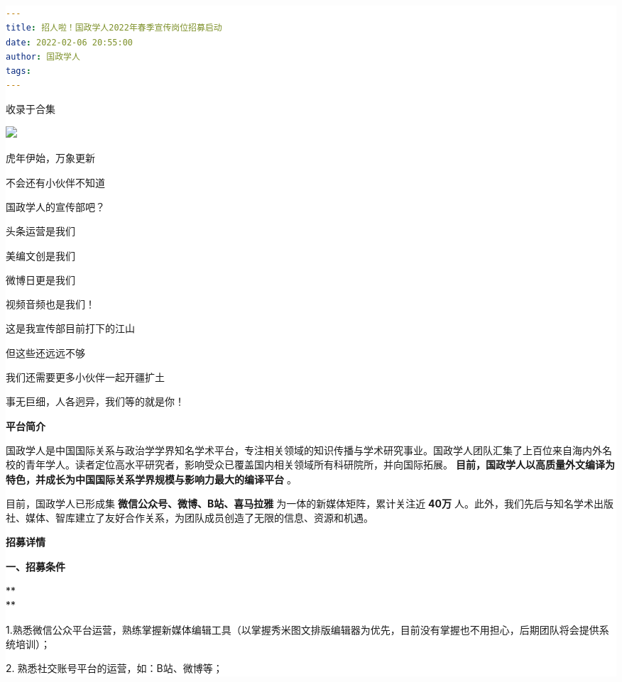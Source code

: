 ```yaml
---
title: 招人啦！国政学人2022年春季宣传岗位招募启动
date: 2022-02-06 20:55:00
author: 国政学人
tags: 
---
```



收录于合集

![](/images/255/2.gif)

  

虎年伊始，万象更新

不会还有小伙伴不知道

国政学人的宣传部吧？

头条运营是我们

美编文创是我们

微博日更是我们

视频音频也是我们！

这是我宣传部目前打下的江山

但这些还远远不够

我们还需要更多小伙伴一起开疆扩土

事无巨细，人各迥异，我们等的就是你！

  

  

 **平台简介**

国政学人是中国国际关系与政治学学界知名学术平台，专注相关领域的知识传播与学术研究事业。国政学人团队汇集了上百位来自海内外名校的青年学人。读者定位高水平研究者，影响受众已覆盖国内相关领域所有科研院所，并向国际拓展。
**目前，国政学人以高质量外文编译为特色，并成长为中国国际关系学界规模与影响力最大的编译平台** 。

  

目前，国政学人已形成集 **微信公众号、微博、B站、喜马拉雅** 为一体的新媒体矩阵，累计关注近 **40万**
人。此外，我们先后与知名学术出版社、媒体、智库建立了友好合作关系，为团队成员创造了无限的信息、资源和机遇。

  

 **招募详情**

 **一、招募条件**  

 **  
**

1.熟悉微信公众平台运营，熟练掌握新媒体编辑工具（以掌握秀米图文排版编辑器为优先，目前没有掌握也不用担心，后期团队将会提供系统培训）；

2\. 熟悉社交账号平台的运营，如：B站、微博等；
